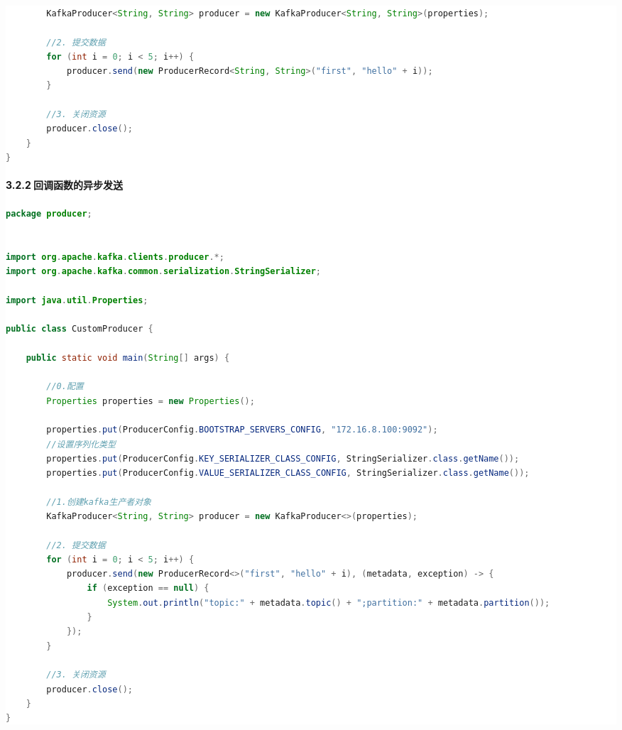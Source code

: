 ```java
        KafkaProducer<String, String> producer = new KafkaProducer<String, String>(properties);

        //2. 提交数据
        for (int i = 0; i < 5; i++) {
            producer.send(new ProducerRecord<String, String>("first", "hello" + i));
        }

        //3. 关闭资源
        producer.close();
    }
}
```

#### 3.2.2 回调函数的异步发送

```java
package producer;


import org.apache.kafka.clients.producer.*;
import org.apache.kafka.common.serialization.StringSerializer;

import java.util.Properties;

public class CustomProducer {

    public static void main(String[] args) {

        //0.配置
        Properties properties = new Properties();

        properties.put(ProducerConfig.BOOTSTRAP_SERVERS_CONFIG, "172.16.8.100:9092");
        //设置序列化类型
        properties.put(ProducerConfig.KEY_SERIALIZER_CLASS_CONFIG, StringSerializer.class.getName());
        properties.put(ProducerConfig.VALUE_SERIALIZER_CLASS_CONFIG, StringSerializer.class.getName());

        //1.创建kafka生产者对象
        KafkaProducer<String, String> producer = new KafkaProducer<>(properties);

        //2. 提交数据
        for (int i = 0; i < 5; i++) {
            producer.send(new ProducerRecord<>("first", "hello" + i), (metadata, exception) -> {
                if (exception == null) {
                    System.out.println("topic:" + metadata.topic() + ";partition:" + metadata.partition());
                }
            });
        }

        //3. 关闭资源
        producer.close();
    }
}
```
